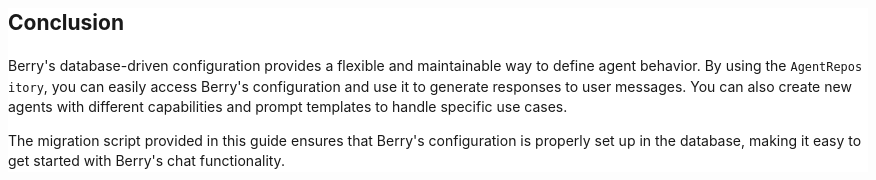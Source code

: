## Conclusion

Berry's database-driven configuration provides a flexible and maintainable way to define agent behavior. By using the `AgentRepository`, you can easily access Berry's configuration and use it to generate responses to user messages. You can also create new agents with different capabilities and prompt templates to handle specific use cases.

The migration script provided in this guide ensures that Berry's configuration is properly set up in the database, making it easy to get started with Berry's chat functionality.
